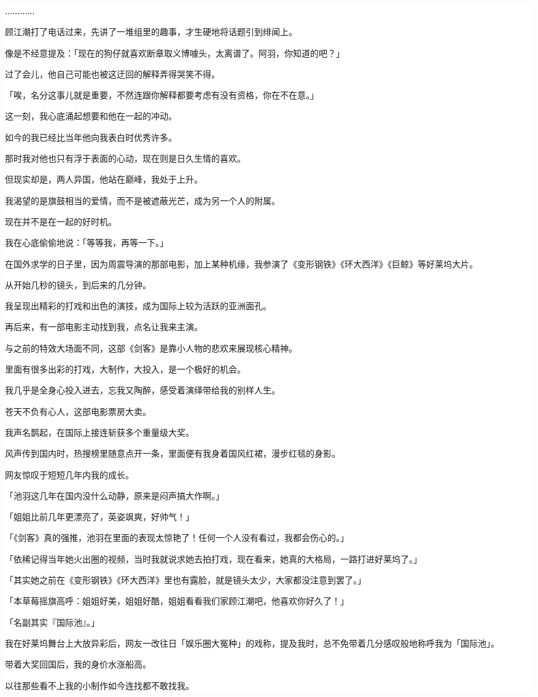 …………

顾江潮打了电话过来，先讲了一堆组里的趣事，才生硬地将话题引到绯闻上。

像是不经意提及：「现在的狗仔就喜欢断章取义博噱头，太离谱了。阿羽，你知道的吧？」

过了会儿，他自己可能也被这迂回的解释弄得哭笑不得。

「唉，名分这事儿就是重要，不然连跟你解释都要考虑有没有资格，你在不在意。」

这一刻，我心底涌起想要和他在一起的冲动。

如今的我已经比当年他向我表白时优秀许多。

那时我对他也只有浮于表面的心动，现在则是日久生情的喜欢。

但现实却是，两人异国，他站在巅峰，我处于上升。

我渴望的是旗鼓相当的爱情，而不是被遮蔽光芒，成为另一个人的附属。

现在并不是在一起的好时机。

我在心底偷偷地说：「等等我，再等一下。」

在国外求学的日子里，因为周震导演的那部电影，加上某种机缘，我参演了《变形钢铁》《环大西洋》《巨鲸》等好莱坞大片。

从开始几秒的镜头，到后来的几分钟。

我呈现出精彩的打戏和出色的演技，成为国际上较为活跃的亚洲面孔。

再后来，有一部电影主动找到我，点名让我来主演。

与之前的特效大场面不同，这部《剑客》是靠小人物的悲欢来展现核心精神。

里面有很多出彩的打戏，大制作，大投入，是一个极好的机会。

我几乎是全身心投入进去，忘我又陶醉，感受着演绎带给我的别样人生。

苍天不负有心人，这部电影票房大卖。

我声名鹊起，在国际上接连斩获多个重量级大奖。

风声传到国内时，热搜榜里随意点开一条，里面便有我身着国风红裙，漫步红毯的身影。

网友惊叹于短短几年内我的成长。

「池羽这几年在国内没什么动静，原来是闷声搞大作啊。」

「姐姐比前几年更漂亮了，英姿飒爽，好帅气！」

「《剑客》真的强推，池羽在里面的表现太惊艳了！任何一个人没有看过，我都会伤心的。」

「依稀记得当年她火出圈的视频，当时我就说求她去拍打戏，现在看来，她真的大格局，一路打进好莱坞了。」

「其实她之前在《变形钢铁》《环大西洋》里也有露脸，就是镜头太少，大家都没注意到罢了。」

「本草莓摇旗高呼：姐姐好美，姐姐好酷，姐姐看看我们家顾江潮吧，他喜欢你好久了！」

「名副其实『国际池』。」

我在好莱坞舞台上大放异彩后，网友一改往日「娱乐圈大冤种」的戏称，提及我时，总不免带着几分感叹般地称呼我为「国际池」。

带着大奖回国后，我的身价水涨船高。

以往那些看不上我的小制作如今连找都不敢找我。
